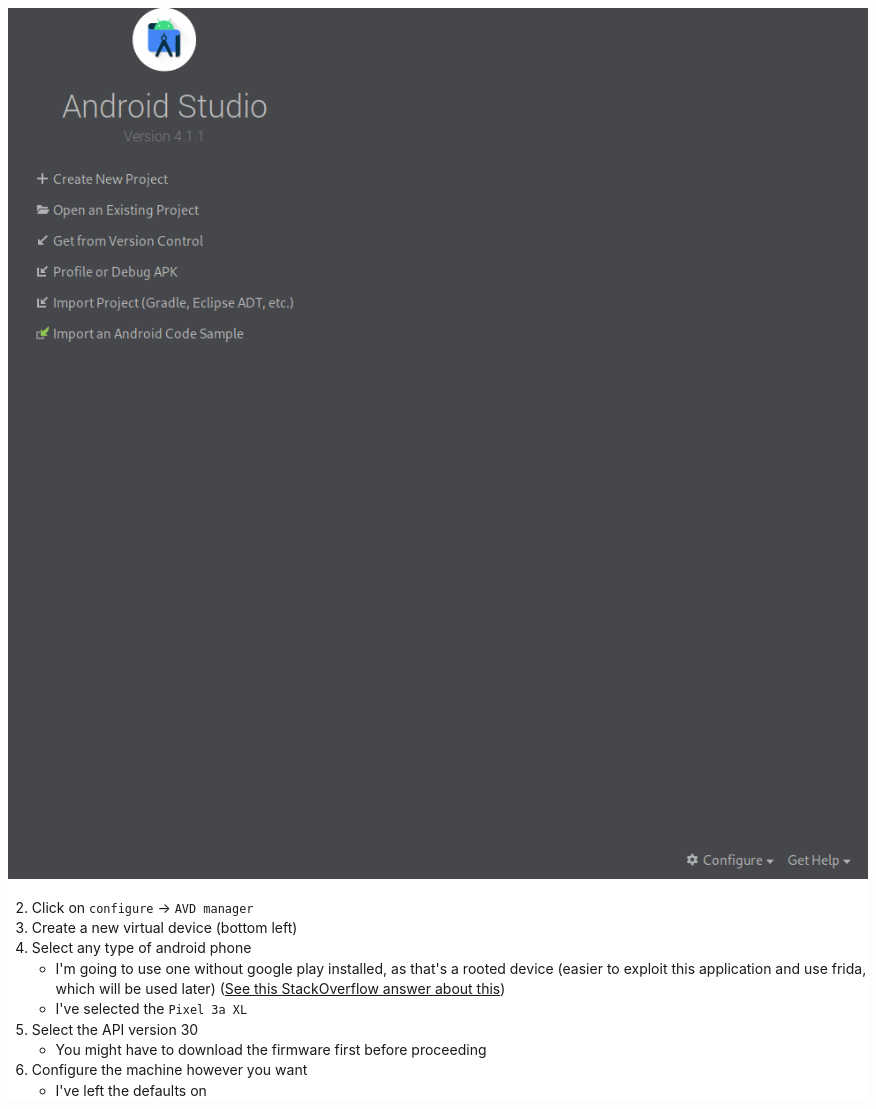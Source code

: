 ![Android studio main page](./images/android-studio-main-page.png)

2. Click on `configure` -> `AVD manager`
3. Create a new virtual device (bottom left)
4. Select any type of android phone
	- I'm going to use one without google play installed, as that's a rooted device (easier to exploit this application and use frida, which will be used later) ([See this StackOverflow answer about this](https://stackoverflow.com/a/67172015))
	- I've selected the `Pixel 3a XL`
5. Select the API version 30
	- You might have to download the firmware first before proceeding
6. Configure the machine however you want
	- I've left the defaults on

